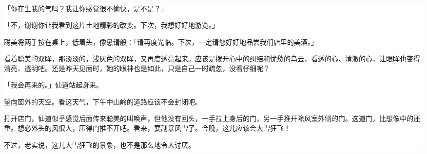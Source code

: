 「你在生我的气吗？我让你感觉很不愉快，是不是？」

「不，谢谢你让我看到这片土地精彩的改变。下次，我想好好地游览。」

聪美将两手按在桌上，低着头，像恳请般：「请再度光临。下次，一定请您好好地品尝我们店里的美酒。」

看着聪美的双眸，那淡淡的，浅灰色的双眸，又再度透亮起来。应该是拨开心中的纠结和忧愁的乌云，看透的心、清澈的心，让眼眸也变得清亮、透明吧。还是昨天见面时，她的眼神也是如此，只是自己一时疏忽，没看仔细呢？

「我会再来的。」仙道站起身来。

望向窗外的天空。看这天气，下午中山岭的道路应该不会封闭吧。

打开店门，仙道似乎感觉后面传来聪美的叫唤声，但他没有回头，一手拉上身后的门，另一手推开除风室外侧的门。这道门，比想像中的还重。想必外头的风很大，压得门推不开吧。看来，要刮暴风雪了。今晚，这儿应该会大雪狂飞！

不过，老实说，这儿大雪狂飞的景象，也不是那么地令人讨厌。

